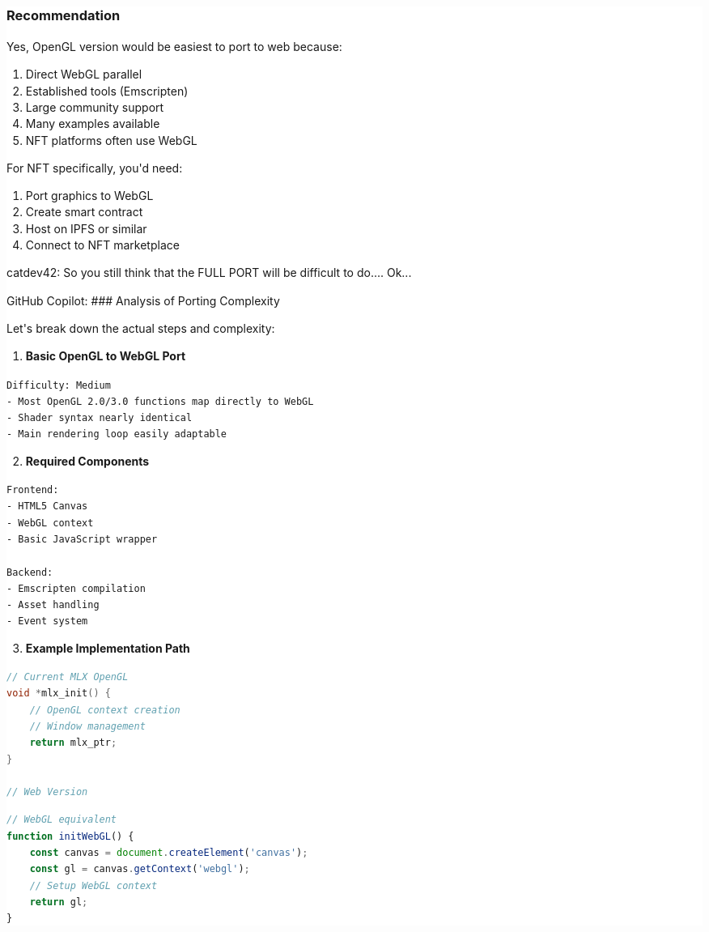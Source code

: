 ### Recommendation
Yes, OpenGL version would be easiest to port to web because:
1. Direct WebGL parallel
2. Established tools (Emscripten)
3. Large community support
4. Many examples available
5. NFT platforms often use WebGL

For NFT specifically, you'd need:
1. Port graphics to WebGL
2. Create smart contract
3. Host on IPFS or similar
4. Connect to NFT marketplace

catdev42: So you still think that the FULL PORT will be difficult to do.... Ok...

GitHub Copilot: ### Analysis of Porting Complexity

Let's break down the actual steps and complexity:

1. **Basic OpenGL to WebGL Port**
```
Difficulty: Medium
- Most OpenGL 2.0/3.0 functions map directly to WebGL
- Shader syntax nearly identical
- Main rendering loop easily adaptable
```

2. **Required Components**
```
Frontend:
- HTML5 Canvas
- WebGL context
- Basic JavaScript wrapper

Backend:
- Emscripten compilation
- Asset handling
- Event system
```

3. **Example Implementation Path**
```cpp
// Current MLX OpenGL
void *mlx_init() {
    // OpenGL context creation
    // Window management
    return mlx_ptr;
}

// Web Version
```
```javascript
// WebGL equivalent
function initWebGL() {
    const canvas = document.createElement('canvas');
    const gl = canvas.getContext('webgl');
    // Setup WebGL context
    return gl;
}
```
